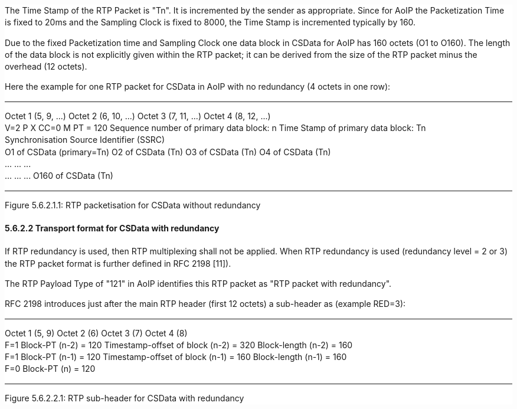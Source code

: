 The Time Stamp of the RTP Packet is \"Tn\". It is incremented by the
sender as appropriate. Since for AoIP the Packetization Time is fixed to
20ms and the Sampling Clock is fixed to 8000, the Time Stamp is
incremented typically by 160.

Due to the fixed Packetization time and Sampling Clock one data block in
CSData for AoIP has 160 octets (O1 to O160). The length of the data
block is not explicitly given within the RTP packet; it can be derived
from the size of the RTP packet minus the overhead (12 octets).

Here the example for one RTP packet for CSData in AoIP with no
redundancy (4 octets in one row):

  ------------------------------------------ ---------------------- ---------------------- ---------------------- --- ---------- ------------------------------------------
  Octet 1 (5, 9, ...)                        Octet 2 (6, 10, ...)   Octet 3 (7, 11, ...)   Octet 4 (8, 12, ...)                  
  V=2                                        P                      X                      CC=0                   M   PT = 120   Sequence number of primary data block: n
  Time Stamp of primary data block: Tn                                                                                           
  Synchronisation Source Identifier (SSRC)                                                                                       
  O1 of CSData (primary=Tn)                  O2 of CSData (Tn)      O3 of CSData (Tn)      O4 of CSData (Tn)                     
  ...                                        ...                    ...                                                          
  ...                                        ...                    ...                    O160 of CSData (Tn)                   
  ------------------------------------------ ---------------------- ---------------------- ---------------------- --- ---------- ------------------------------------------

Figure 5.6.2.1.1: RTP packetisation for CSData without redundancy

#### 5.6.2.2 Transport format for CSData with redundancy

If RTP redundancy is used, then RTP multiplexing shall not be applied.
When RTP redundancy is used (redundancy level = 2 or 3) the RTP packet
format is further defined in RFC 2198 \[11\]).

The RTP Payload Type of \"121\" in AoIP identifies this RTP packet as
\"RTP packet with redundancy\".

RFC 2198 introduces just after the main RTP header (first 12 octets) a
sub-header as (example RED=3):

  ---------------- ---------------------- --------------------------------------- -------------------------- --
  Octet 1 (5, 9)   Octet 2 (6)            Octet 3 (7)                             Octet 4 (8)                
  F=1              Block-PT (n-2) = 120   Timestamp-offset of block (n-2) = 320   Block-length (n-2) = 160   
  F=1              Block-PT (n-1) = 120   Timestamp-offset of block (n-1) = 160   Block-length (n-1) = 160   
  F=0              Block-PT (n) = 120                                                                        
  ---------------- ---------------------- --------------------------------------- -------------------------- --

Figure 5.6.2.2.1: RTP sub-header for CSData with redundancy
